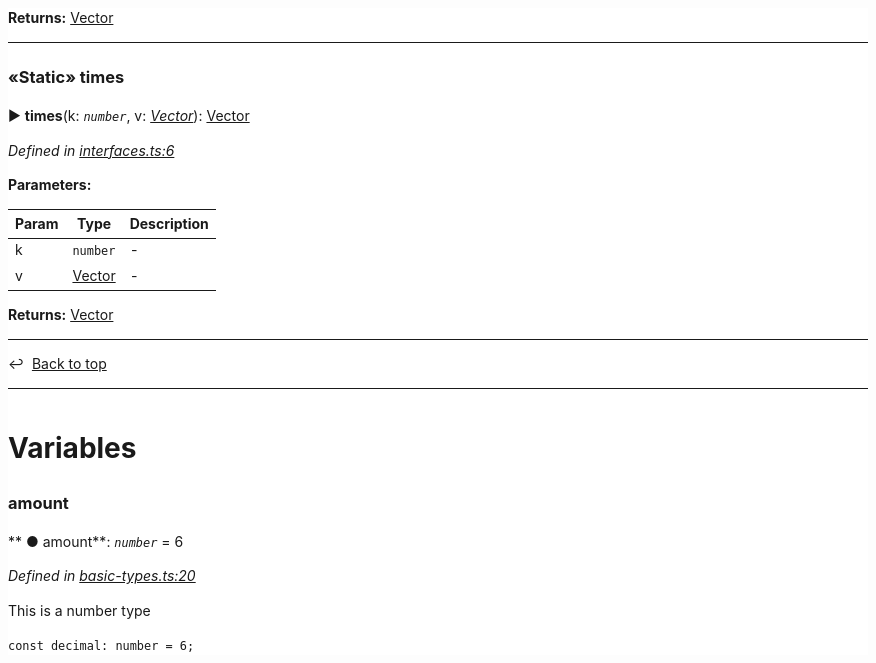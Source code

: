 **Returns:** [Vector](#class-vector)





___

<a id="vector.times"></a>

### «Static» times

► **times**(k: *`number`*, v: *[Vector](#class-vector)*): [Vector](#class-vector)




*Defined in [interfaces.ts:6](https://github.com/tgreyuk/typedoc-plugin-markdown/blob/master/tests/src/interfaces.ts#L6)*



**Parameters:**

| Param  | Type                | Description  |
| ------ | ------------------- | ------------ |
| k | `number` | - |
| v | [Vector](#class-vector) | - |





**Returns:** [Vector](#class-vector)





___

↩&nbsp;&nbsp;[Back to top](#typedoc-plugin-markdown)

---



# Variables
<a id="amount"></a>

###  amount

** ●  amount**:  *`number`*  = 6

*Defined in [basic-types.ts:20](https://github.com/tgreyuk/typedoc-plugin-markdown/blob/master/tests/src/basic-types.ts#L20)*



This is a number type
```
const decimal: number = 6;
```
